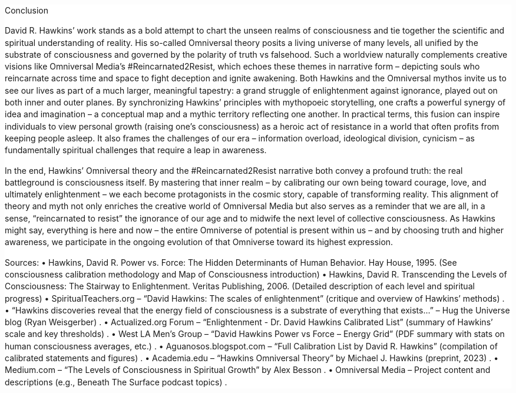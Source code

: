 Conclusion

David R. Hawkins’ work stands as a bold attempt to chart the unseen realms of consciousness and tie together the scientific and spiritual understanding of reality. His so-called Omniversal theory posits a living universe of many levels, all unified by the substrate of consciousness and governed by the polarity of truth vs falsehood. Such a worldview naturally complements creative visions like Omniversal Media’s #Reincarnated2Resist, which echoes these themes in narrative form – depicting souls who reincarnate across time and space to fight deception and ignite awakening. Both Hawkins and the Omniversal mythos invite us to see our lives as part of a much larger, meaningful tapestry: a grand struggle of enlightenment against ignorance, played out on both inner and outer planes. By synchronizing Hawkins’ principles with mythopoeic storytelling, one crafts a powerful synergy of idea and imagination – a conceptual map and a mythic territory reflecting one another. In practical terms, this fusion can inspire individuals to view personal growth (raising one’s consciousness) as a heroic act of resistance in a world that often profits from keeping people asleep. It also frames the challenges of our era – information overload, ideological division, cynicism – as fundamentally spiritual challenges that require a leap in awareness.

In the end, Hawkins’ Omniversal theory and the #Reincarnated2Resist narrative both convey a profound truth: the real battleground is consciousness itself. By mastering that inner realm – by calibrating our own being toward courage, love, and ultimately enlightenment – we each become protagonists in the cosmic story, capable of transforming reality. This alignment of theory and myth not only enriches the creative world of Omniversal Media but also serves as a reminder that we are all, in a sense, “reincarnated to resist” the ignorance of our age and to midwife the next level of collective consciousness. As Hawkins might say, everything is here and now – the entire Omniverse of potential is present within us  – and by choosing truth and higher awareness, we participate in the ongoing evolution of that Omniverse toward its highest expression.

Sources:
	•	Hawkins, David R. Power vs. Force: The Hidden Determinants of Human Behavior. Hay House, 1995. (See consciousness calibration methodology and Map of Consciousness introduction)
	•	Hawkins, David R. Transcending the Levels of Consciousness: The Stairway to Enlightenment. Veritas Publishing, 2006. (Detailed description of each level and spiritual progress)
	•	SpiritualTeachers.org – “David Hawkins: The scales of enlightenment” (critique and overview of Hawkins’ methods)  .
	•	“Hawkins discoveries reveal that the energy field of consciousness is a substrate of everything that exists…” – Hug the Universe blog (Ryan Weisgerber)  .
	•	Actualized.org Forum – “Enlightenment - Dr. David Hawkins Calibrated List” (summary of Hawkins’ scale and key thresholds) .
	•	West LA Men’s Group – “David Hawkins Power vs Force – Energy Grid” (PDF summary with stats on human consciousness averages, etc.)   .
	•	Aguanosos.blogspot.com – “Full Calibration List by David R. Hawkins” (compilation of calibrated statements and figures)  .
	•	Academia.edu – “Hawkins Omniversal Theory” by Michael J. Hawkins (preprint, 2023)  .
	•	Medium.com – “The Levels of Consciousness in Spiritual Growth” by Alex Besson .
	•	Omniversal Media – Project content and descriptions (e.g., Beneath The Surface podcast topics) .
